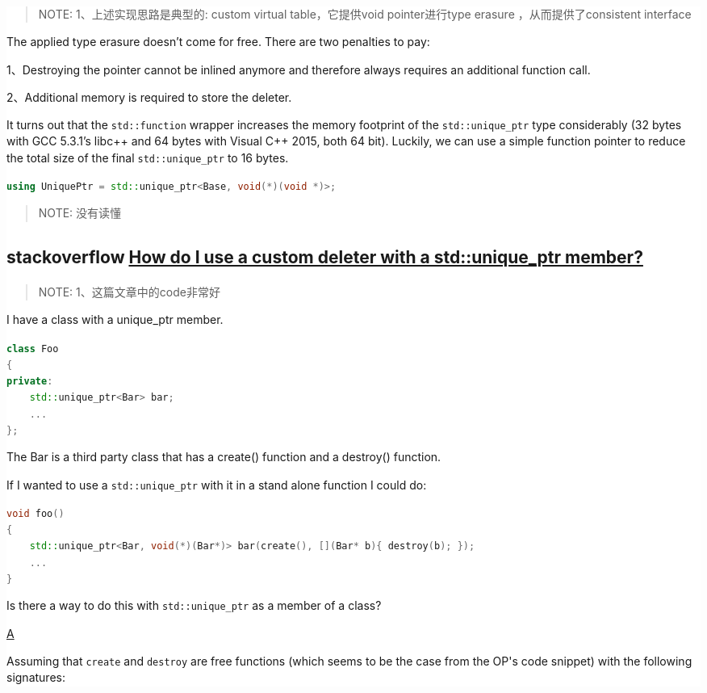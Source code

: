 > NOTE: 
> 1、上述实现思路是典型的: custom virtual table，它提供void pointer进行type erasure ，从而提供了consistent interface

The applied type erasure doesn’t come for free. There are two penalties to pay:

1、Destroying the pointer cannot be inlined anymore and therefore always requires an additional function call.

2、Additional memory is required to store the deleter.

It turns out that the `std::function` wrapper increases the memory footprint of the `std::unique_ptr` type considerably (32 bytes with GCC 5.3.1’s libc++ and 64 bytes with Visual C++ 2015, both 64 bit). Luckily, we can use a simple function pointer to reduce the total size of the final `std::unique_ptr` to 16 bytes.

```C++
using UniquePtr = std::unique_ptr<Base, void(*)(void *)>;
```

> NOTE: 没有读懂

## stackoverflow [How do I use a custom deleter with a std::unique_ptr member?](https://stackoverflow.com/questions/19053351/how-do-i-use-a-custom-deleter-with-a-stdunique-ptr-member)

> NOTE: 
> 1、这篇文章中的code非常好

I have a class with a unique_ptr member.

```cpp
class Foo 
{
private:
    std::unique_ptr<Bar> bar;
    ...
};
```

The Bar is a third party class that has a create() function and a destroy() function.

If I wanted to use a `std::unique_ptr` with it in a stand alone function I could do:

```cpp
void foo() 
{
    std::unique_ptr<Bar, void(*)(Bar*)> bar(create(), [](Bar* b){ destroy(b); });
    ...
}
```

Is there a way to do this with `std::unique_ptr` as a member of a class?

[A](https://stackoverflow.com/a/19054467)

Assuming that `create` and `destroy` are free functions (which seems to be the case from the OP's code snippet) with the following signatures:
